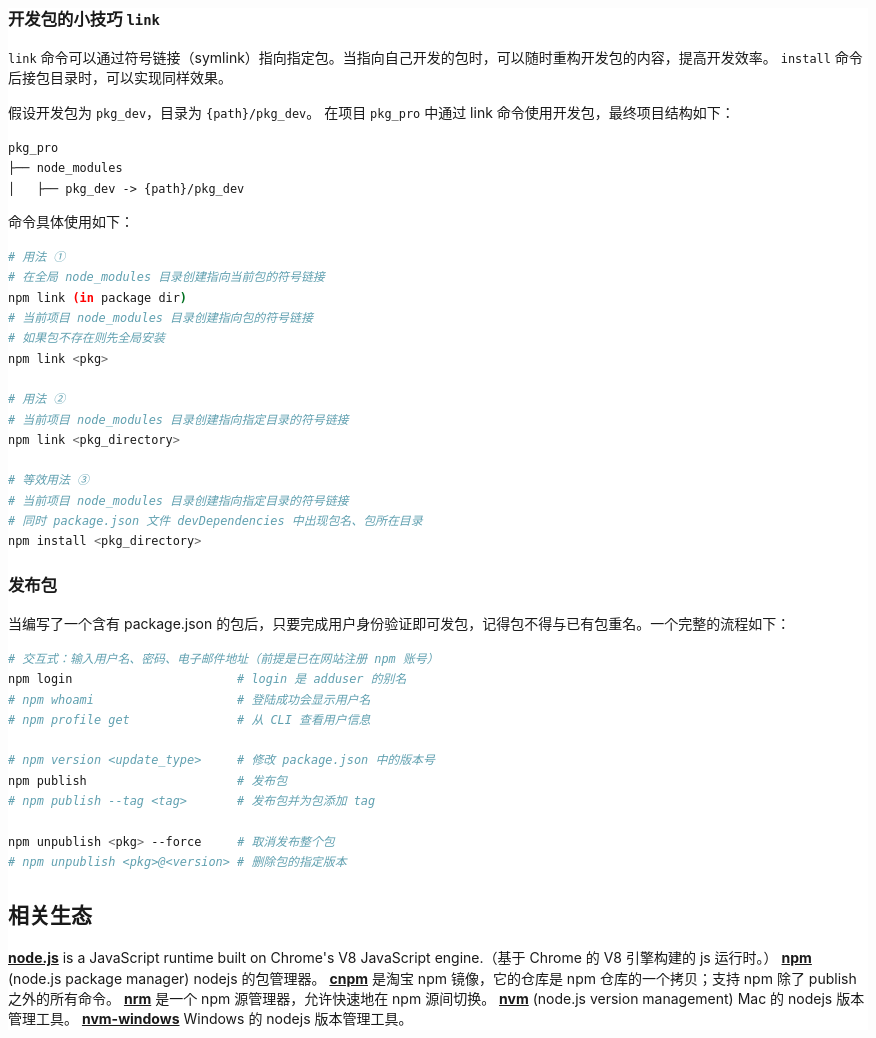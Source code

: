 ### 开发包的小技巧 `link`
`link` 命令可以通过符号链接（symlink）指向指定包。当指向自己开发的包时，可以随时重构开发包的内容，提高开发效率。
`install` 命令后接包目录时，可以实现同样效果。

假设开发包为 `pkg_dev`，目录为 `{path}/pkg_dev`。
在项目 `pkg_pro` 中通过 link 命令使用开发包，最终项目结构如下：

```
pkg_pro
├── node_modules
│   ├── pkg_dev -> {path}/pkg_dev
```

命令具体使用如下：
```sh
# 用法 ①
# 在全局 node_modules 目录创建指向当前包的符号链接
npm link (in package dir)
# 当前项目 node_modules 目录创建指向包的符号链接
# 如果包不存在则先全局安装
npm link <pkg>

# 用法 ②
# 当前项目 node_modules 目录创建指向指定目录的符号链接
npm link <pkg_directory>

# 等效用法 ③
# 当前项目 node_modules 目录创建指向指定目录的符号链接
# 同时 package.json 文件 devDependencies 中出现包名、包所在目录
npm install <pkg_directory>
```

### 发布包
当编写了一个含有 package.json 的包后，只要完成用户身份验证即可发包，记得包不得与已有包重名。一个完整的流程如下：
```sh
# 交互式：输入用户名、密码、电子邮件地址（前提是已在网站注册 npm 账号）
npm login                       # login 是 adduser 的别名
# npm whoami                    # 登陆成功会显示用户名
# npm profile get               # 从 CLI 查看用户信息

# npm version <update_type>     # 修改 package.json 中的版本号
npm publish                     # 发布包
# npm publish --tag <tag>       # 发布包并为包添加 tag

npm unpublish <pkg> --force     # 取消发布整个包
# npm unpublish <pkg>@<version> # 删除包的指定版本
```

## 相关生态
**[node.js](https://nodejs.org/en)** is a JavaScript runtime built on Chrome's V8 JavaScript engine.（基于 Chrome 的 V8 引擎构建的 js 运行时。）
**[npm](https://www.npmjs.com/)** (node.js package manager) nodejs 的包管理器。
**[cnpm](https://npm.taobao.org)** 是淘宝 npm 镜像，它的仓库是 npm 仓库的一个拷贝；支持 npm 除了 publish 之外的所有命令。
**[nrm](https://www.npmjs.com/package/nrm)** 是一个 npm 源管理器，允许快速地在 npm 源间切换。
**[nvm](https://github.com/creationix/nvm)** (node.js version management) Mac 的 nodejs 版本管理工具。
**[nvm-windows](https://github.com/coreybutler/nvm-windows/releases)** Windows 的 nodejs 版本管理工具。


[^1]: npm scripts 使用指南
https://www.ruanyifeng.com/blog/2016/10/npm_scripts.html
[^2]: npx 使用教程
https://www.ruanyifeng.com/blog/2019/02/npx.html
